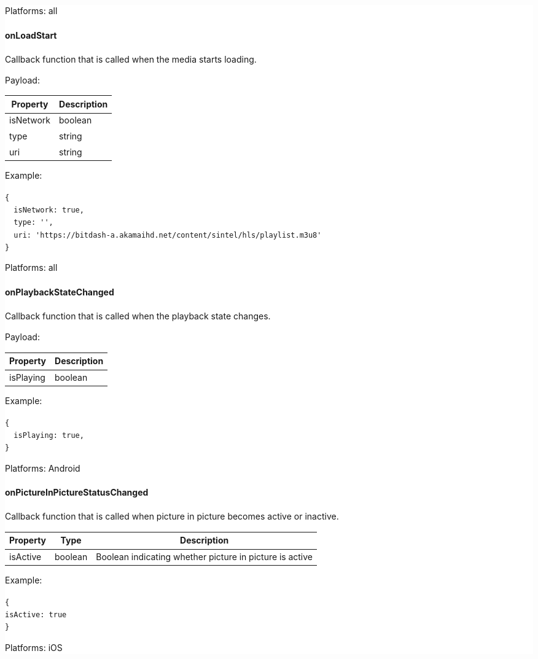 Platforms: all

#### onLoadStart
Callback function that is called when the media starts loading.

Payload:

Property | Description
--- | ---
isNetwork | boolean | Boolean indicating if the media is being loaded from the network
type | string | Type of the media. Not available on Windows
uri | string | URI for the media source. Not available on Windows

Example:
```
{
  isNetwork: true,
  type: '',
  uri: 'https://bitdash-a.akamaihd.net/content/sintel/hls/playlist.m3u8'
}
```

Platforms: all

#### onPlaybackStateChanged
Callback function that is called when the playback state changes.

Payload:

Property | Description
--- | ---
isPlaying | boolean | Boolean indicating if the media is playing or not

Example:
```
{
  isPlaying: true,
}
```

Platforms: Android

#### onPictureInPictureStatusChanged
Callback function that is called when picture in picture becomes active or inactive.

Property | Type | Description
--- | --- | ---
isActive | boolean | Boolean indicating whether picture in picture is active

Example:
```
{
isActive: true
}
```

Platforms:  iOS

